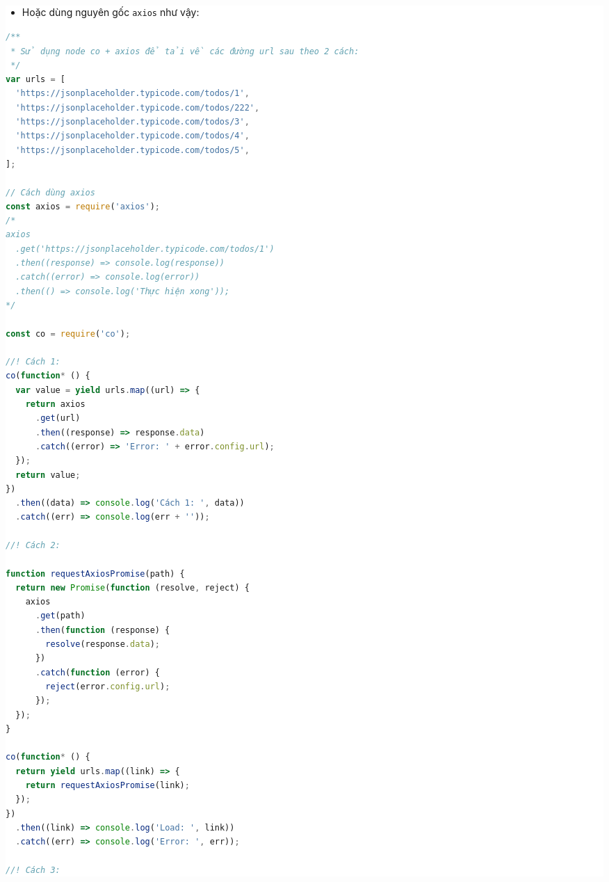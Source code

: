 - Hoặc dùng nguyên gốc `axios` như vậy:

```js
/**
 * Sử dụng node co + axios để tải về các đường url sau theo 2 cách:
 */
var urls = [
  'https://jsonplaceholder.typicode.com/todos/1',
  'https://jsonplaceholder.typicode.com/todos/222',
  'https://jsonplaceholder.typicode.com/todos/3',
  'https://jsonplaceholder.typicode.com/todos/4',
  'https://jsonplaceholder.typicode.com/todos/5',
];

// Cách dùng axios
const axios = require('axios');
/*
axios
  .get('https://jsonplaceholder.typicode.com/todos/1')
  .then((response) => console.log(response))
  .catch((error) => console.log(error))
  .then(() => console.log('Thực hiện xong'));
*/

const co = require('co');

//! Cách 1:
co(function* () {
  var value = yield urls.map((url) => {
    return axios
      .get(url)
      .then((response) => response.data)
      .catch((error) => 'Error: ' + error.config.url);
  });
  return value;
})
  .then((data) => console.log('Cách 1: ', data))
  .catch((err) => console.log(err + ''));

//! Cách 2:

function requestAxiosPromise(path) {
  return new Promise(function (resolve, reject) {
    axios
      .get(path)
      .then(function (response) {
        resolve(response.data);
      })
      .catch(function (error) {
        reject(error.config.url);
      });
  });
}

co(function* () {
  return yield urls.map((link) => {
    return requestAxiosPromise(link);
  });
})
  .then((link) => console.log('Load: ', link))
  .catch((err) => console.log('Error: ', err));

//! Cách 3:

```